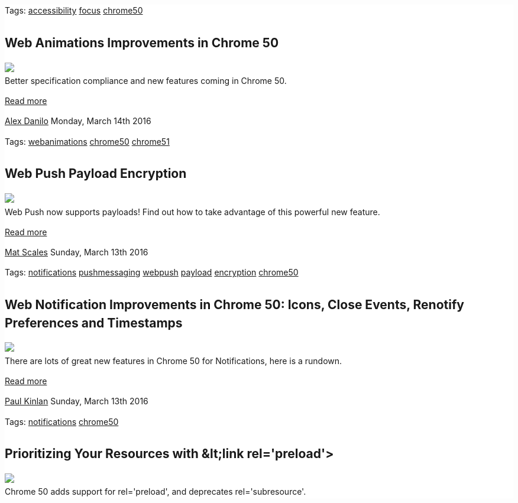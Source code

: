Tags: [accessibility](#) [focus](#) [chrome50](#) 

<div style="clear:both"></div>


## Web Animations Improvements in Chrome 50
<div class="attempt-right">
    <img src="https://placehold.it/350x150">
</div>
Better specification compliance and new features coming in Chrome 50.

[Read more](/web/updates/2016/03/web-animations-improvements)

[Alex Danilo](/web/resources/contributors#alexdanilo)
Monday, March 14th 2016

Tags: [webanimations](#) [chrome50](#) [chrome51](#) 

<div style="clear:both"></div>


## Web Push Payload Encryption
<div class="attempt-right">
    <img src="https://placehold.it/350x150">
</div>
Web Push now supports payloads! Find out how to take advantage of this powerful new feature.

[Read more](/web/updates/2016/03/web-push-encryption)

[Mat Scales](/web/resources/contributors#mscales)
Sunday, March 13th 2016

Tags: [notifications](#) [pushmessaging](#) [webpush](#) [payload](#) [encryption](#) [chrome50](#) 

<div style="clear:both"></div>


## Web Notification Improvements in Chrome 50: Icons, Close Events, Renotify Preferences and Timestamps
<div class="attempt-right">
    <img src="https://placehold.it/350x150">
</div>
There are lots of great new features in Chrome 50 for Notifications, here is a rundown.

[Read more](/web/updates/2016/03/notifications)

[Paul Kinlan](/web/resources/contributors#paulkinlan)
Sunday, March 13th 2016

Tags: [notifications](#) [chrome50](#) 

<div style="clear:both"></div>


## Prioritizing Your Resources with &amp;lt;link rel&#x3D;&#x27;preload&#x27;&gt;
<div class="attempt-right">
    <img src="/web/updates/images/2016/03/link-rel-preload/preload.png">
</div>
Chrome 50 adds support for rel&#x3D;&#x27;preload&#x27;, and deprecates rel&#x3D;&#x27;subresource&#x27;.
